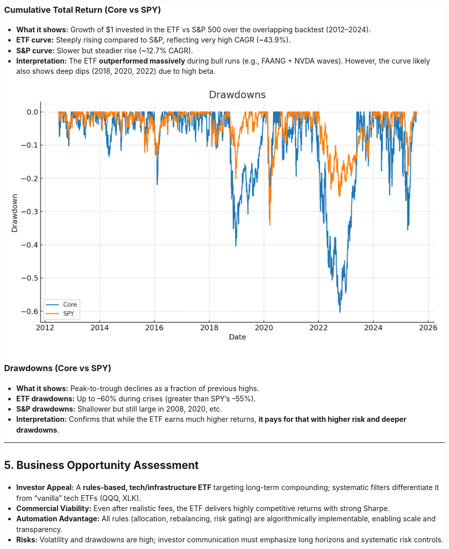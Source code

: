 ###  **Cumulative Total Return (Core vs SPY)**

* **What it shows:** Growth of \$1 invested in the ETF vs S\&P 500 over the overlapping backtest (2012–2024).
* **ETF curve:** Steeply rising compared to S\&P, reflecting very high CAGR (\~43.9%).
* **S\&P curve:** Slower but steadier rise (\~12.7% CAGR).
* **Interpretation:** The ETF **outperformed massively** during bull runs (e.g., FAANG + NVDA waves). However, the curve likely also shows deep dips (2018, 2020, 2022) due to high beta.

![Drawdowns: Core vs SPY](drawdowns_core_vs_spy.png)

### **Drawdowns (Core vs SPY)**

* **What it shows:** Peak-to-trough declines as a fraction of previous highs.
* **ETF drawdowns:** Up to –60% during crises (greater than SPY’s –55%).
* **S\&P drawdowns:** Shallower but still large in 2008, 2020, etc.
* **Interpretation:** Confirms that while the ETF earns much higher returns, **it pays for that with higher risk and deeper drawdowns**.


---

## 5. Business Opportunity Assessment

* **Investor Appeal:** A **rules-based, tech/infrastructure ETF** targeting long-term compounding; systematic filters differentiate it from “vanilla” tech ETFs (QQQ, XLK).
* **Commercial Viability:** Even after realistic fees, the ETF delivers highly competitive returns with strong Sharpe.
* **Automation Advantage:** All rules (allocation, rebalancing, risk gating) are algorithmically implementable, enabling scale and transparency.
* **Risks:** Volatility and drawdowns are high; investor communication must emphasize long horizons and systematic risk controls.
